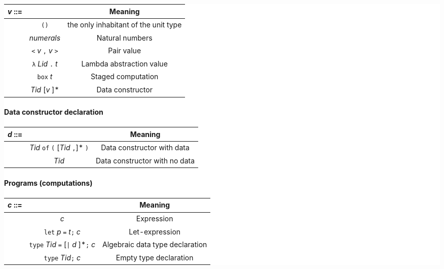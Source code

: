 | *v* ::=   |                                   | Meaning                                |
| :-------: | :-------------------------------: | :------------------------------------: |
|           | `()`                              | the only inhabitant of the unit type   |
|           | *numerals*                        | Natural numbers                        |
|           | `<` *v* `,` *v* `>`               | Pair value                             |
|           | `λ` *Lid* `.` *t*                 | Lambda abstraction value               |
|           | `box` *t*                         | Staged computation                     |
|           | *Tid* [*v* ]*                      | Data constructor                       |


#### Data constructor declaration
| *d* ::=   |                                  | Meaning                                   |
| :-------: | :------------------------------: | :---------------------------------------: |
|           | *Tid* `of` `(` [*Tid* `,`]* `)`  | Data constructor with data                |
|           | *Tid*                            | Data constructor with no data             |

#### Programs (computations)

| *c* ::=   |                                                                  | Meaning                                                   |
| :-------: | :--------------------------------------------------------------: | :-------------------------------------------------------: |
|           | *c*                                                              | Expression                                                |
|           | `let` *p* `=` *t*`;` *c*                                         | Let-expression                                            |
|           | `type` *Tid* `=` [`\|` *d* ]*`;` *c*                             | Algebraic data type declaration                           |
|           | `type` *Tid*`;` *c*                                              | Empty type declaration                                    |

[github-actions-shield]: https://github.com/anton-trunov/modal-type-theory/workflows/Build/badge.svg
[DP2001]: https://www.cs.cmu.edu/~fp/papers/jacm00.pdf
[course]: https://www.cs.cmu.edu/~fp/courses/15816-s10
[wiki]: https://github.com/mtt-lang/modal-type-theory/wiki